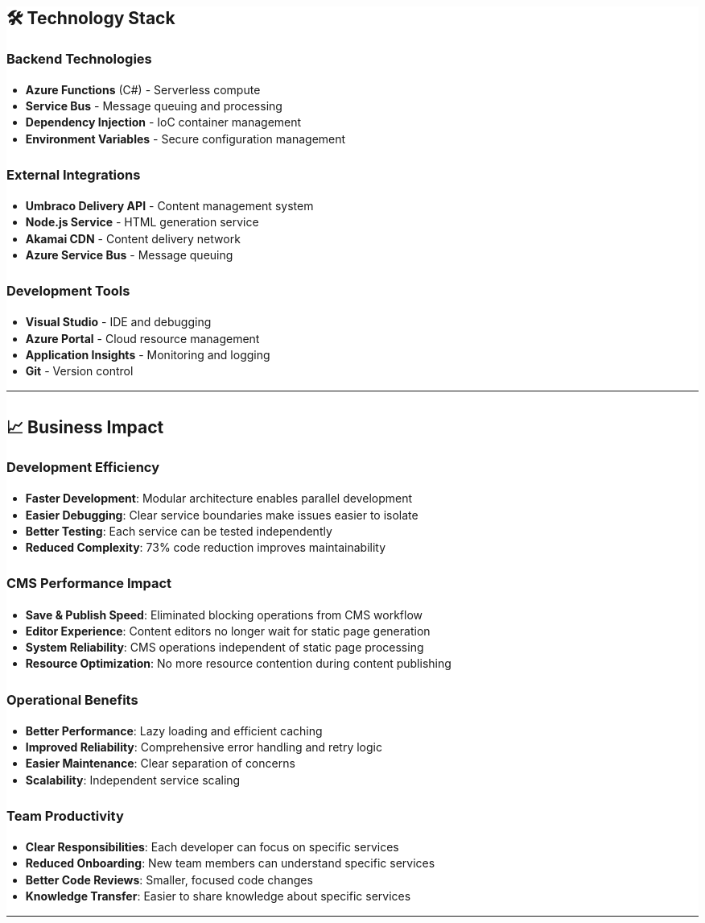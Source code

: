 
## 🛠️ **Technology Stack**

### **Backend Technologies**
- **Azure Functions** (C#) - Serverless compute
- **Service Bus** - Message queuing and processing
- **Dependency Injection** - IoC container management
- **Environment Variables** - Secure configuration management

### **External Integrations**
- **Umbraco Delivery API** - Content management system
- **Node.js Service** - HTML generation service
- **Akamai CDN** - Content delivery network
- **Azure Service Bus** - Message queuing

### **Development Tools**
- **Visual Studio** - IDE and debugging
- **Azure Portal** - Cloud resource management
- **Application Insights** - Monitoring and logging
- **Git** - Version control

---

## 📈 **Business Impact**

### **Development Efficiency**
- **Faster Development**: Modular architecture enables parallel development
- **Easier Debugging**: Clear service boundaries make issues easier to isolate
- **Better Testing**: Each service can be tested independently
- **Reduced Complexity**: 73% code reduction improves maintainability

### **CMS Performance Impact**
- **Save & Publish Speed**: Eliminated blocking operations from CMS workflow
- **Editor Experience**: Content editors no longer wait for static page generation
- **System Reliability**: CMS operations independent of static page processing
- **Resource Optimization**: No more resource contention during content publishing

### **Operational Benefits**
- **Better Performance**: Lazy loading and efficient caching
- **Improved Reliability**: Comprehensive error handling and retry logic
- **Easier Maintenance**: Clear separation of concerns
- **Scalability**: Independent service scaling

### **Team Productivity**
- **Clear Responsibilities**: Each developer can focus on specific services
- **Reduced Onboarding**: New team members can understand specific services
- **Better Code Reviews**: Smaller, focused code changes
- **Knowledge Transfer**: Easier to share knowledge about specific services

---
